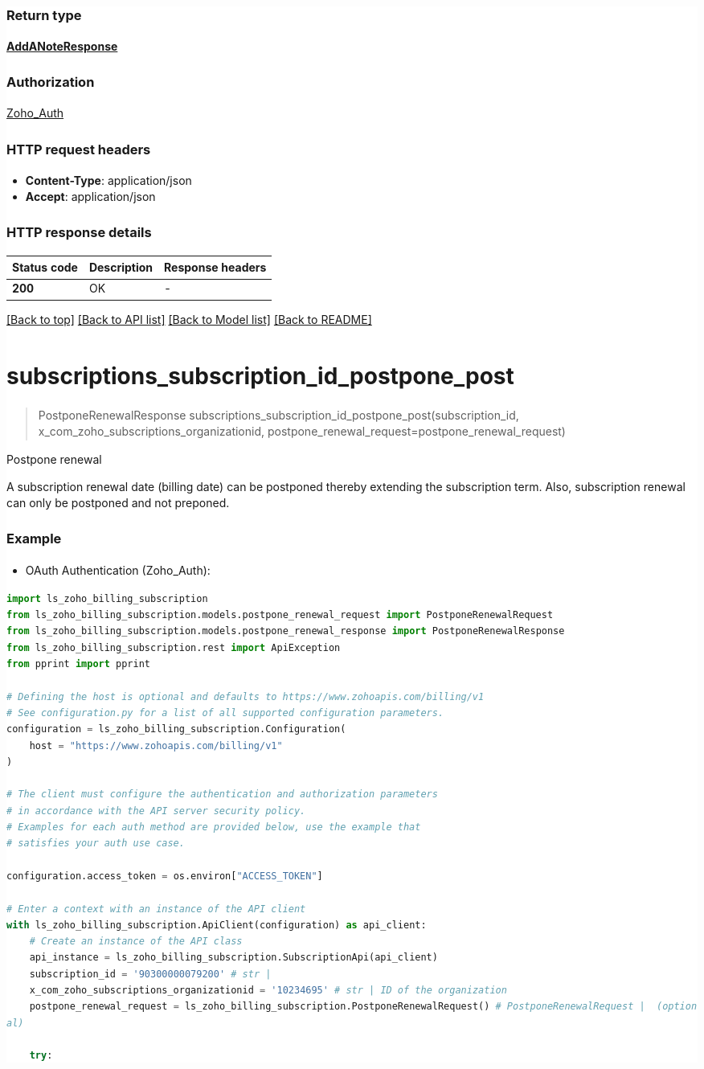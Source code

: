 ### Return type

[**AddANoteResponse**](AddANoteResponse.md)

### Authorization

[Zoho_Auth](../README.md#Zoho_Auth)

### HTTP request headers

 - **Content-Type**: application/json
 - **Accept**: application/json

### HTTP response details

| Status code | Description | Response headers |
|-------------|-------------|------------------|
**200** | OK |  -  |

[[Back to top]](#) [[Back to API list]](../README.md#documentation-for-api-endpoints) [[Back to Model list]](../README.md#documentation-for-models) [[Back to README]](../README.md)

# **subscriptions_subscription_id_postpone_post**
> PostponeRenewalResponse subscriptions_subscription_id_postpone_post(subscription_id, x_com_zoho_subscriptions_organizationid, postpone_renewal_request=postpone_renewal_request)

Postpone renewal

A subscription renewal date (billing date) can be postponed thereby extending the subscription term. Also, subscription renewal can only be postponed and not preponed.

### Example

* OAuth Authentication (Zoho_Auth):

```python
import ls_zoho_billing_subscription
from ls_zoho_billing_subscription.models.postpone_renewal_request import PostponeRenewalRequest
from ls_zoho_billing_subscription.models.postpone_renewal_response import PostponeRenewalResponse
from ls_zoho_billing_subscription.rest import ApiException
from pprint import pprint

# Defining the host is optional and defaults to https://www.zohoapis.com/billing/v1
# See configuration.py for a list of all supported configuration parameters.
configuration = ls_zoho_billing_subscription.Configuration(
    host = "https://www.zohoapis.com/billing/v1"
)

# The client must configure the authentication and authorization parameters
# in accordance with the API server security policy.
# Examples for each auth method are provided below, use the example that
# satisfies your auth use case.

configuration.access_token = os.environ["ACCESS_TOKEN"]

# Enter a context with an instance of the API client
with ls_zoho_billing_subscription.ApiClient(configuration) as api_client:
    # Create an instance of the API class
    api_instance = ls_zoho_billing_subscription.SubscriptionApi(api_client)
    subscription_id = '90300000079200' # str | 
    x_com_zoho_subscriptions_organizationid = '10234695' # str | ID of the organization
    postpone_renewal_request = ls_zoho_billing_subscription.PostponeRenewalRequest() # PostponeRenewalRequest |  (optional)

    try:
```